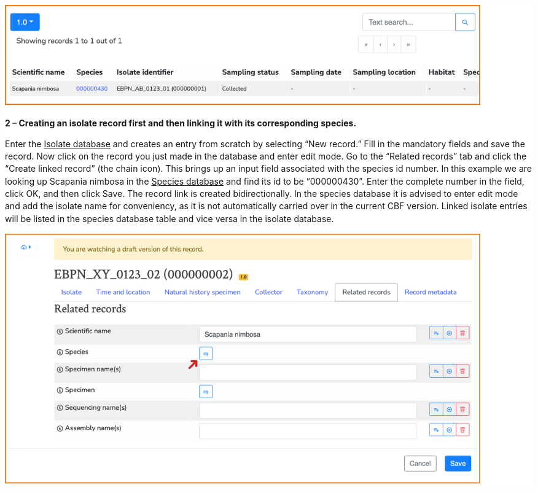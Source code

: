 <img src= "img/ss23-result-isolate-db.png" alt="Screenshot 23 - Resulting Isolate database tables." width=90%/>

**2 – Creating an isolate record first and then linking it with its corresponding species.**

Enter the [Isolate database](https://ebp-nor.sfb.uit.no/isolates/) and creates an entry from scratch by selecting “New record.” Fill in the mandatory fields and save the record. Now click on the record you just made in the database and enter edit mode. Go to the “Related records” tab and click the “Create linked record” (the chain icon). This brings up an input field associated with the species id number. In this example we are looking up Scapania nimbosa in the [Species database](https://ebp-nor.sfb.uit.no/species/) and find its id to be “000000430”. Enter the complete number in the field, click OK, and then click Save. The record link is created bidirectionally. In the species database it is advised to enter edit mode and add the isolate name for conveniency, as it is not automatically carried over in the current CBF version. Linked isolate entries will be listed in the species database table and vice versa in the isolate database.

<img src= "img/ss24-isolate-linked-record.png" alt="Screenshot 24 - Button to create linked record in the Isolate database." width=90%/>
